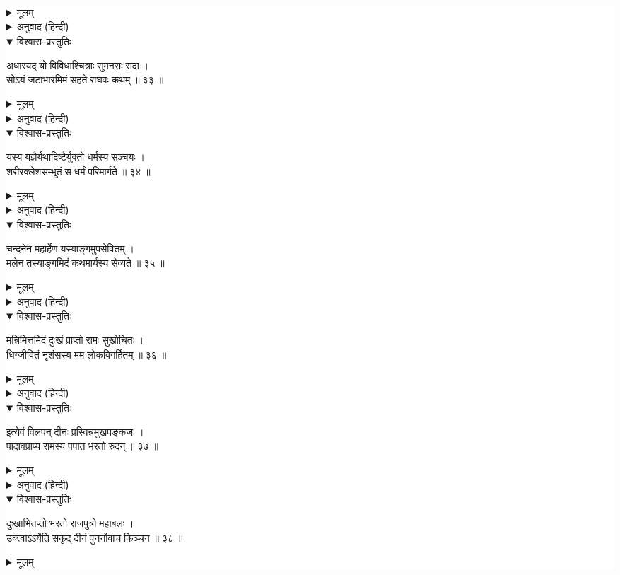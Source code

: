 <details><summary>मूलम्</summary></details>

<details><summary>अनुवाद (हिन्दी)</summary></details>

<details open><summary>विश्वास-प्रस्तुतिः</summary>

अधारयद् यो विविधाश्चित्राः सुमनसः सदा ।  
सोऽयं जटाभारमिमं सहते राघवः कथम् ॥ ३३ ॥
</details>

<details><summary>मूलम्</summary></details>

<details><summary>अनुवाद (हिन्दी)</summary></details>

<details open><summary>विश्वास-प्रस्तुतिः</summary>

यस्य यज्ञैर्यथादिष्टैर्युक्तो धर्मस्य सञ्चयः ।  
शरीरक्लेशसम्भूतं स धर्मं परिमार्गते ॥ ३४ ॥
</details>

<details><summary>मूलम्</summary></details>

<details><summary>अनुवाद (हिन्दी)</summary></details>

<details open><summary>विश्वास-प्रस्तुतिः</summary>

चन्दनेन महार्हेण यस्याङ्गमुपसेवितम् ।  
मलेन तस्याङ्गमिदं कथमार्यस्य सेव्यते ॥ ३५ ॥
</details>

<details><summary>मूलम्</summary></details>

<details><summary>अनुवाद (हिन्दी)</summary></details>

<details open><summary>विश्वास-प्रस्तुतिः</summary>

मन्निमित्तमिदं दुःखं प्राप्तो रामः सुखोचितः ।  
धिग्जीवितं नृशंसस्य मम लोकविगर्हितम् ॥ ३६ ॥
</details>

<details><summary>मूलम्</summary></details>

<details><summary>अनुवाद (हिन्दी)</summary></details>

<details open><summary>विश्वास-प्रस्तुतिः</summary>

इत्येवं विलपन् दीनः प्रस्विन्नमुखपङ्कजः ।  
पादावप्राप्य रामस्य पपात भरतो रुदन् ॥ ३७ ॥
</details>

<details><summary>मूलम्</summary></details>

<details><summary>अनुवाद (हिन्दी)</summary></details>

<details open><summary>विश्वास-प्रस्तुतिः</summary>

दुःखाभितप्तो भरतो राजपुत्रो महाबलः ।  
उक्त्वाऽऽर्येति सकृद् दीनं पुनर्नोवाच किञ्चन ॥ ३८ ॥
</details>

<details><summary>मूलम्</summary></details>
